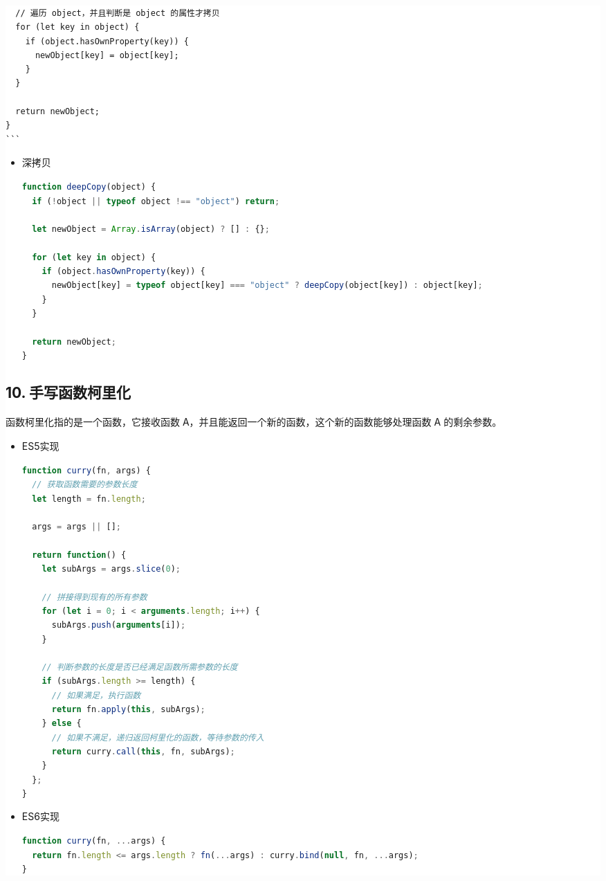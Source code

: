       // 遍历 object，并且判断是 object 的属性才拷贝
      for (let key in object) {
        if (object.hasOwnProperty(key)) {
          newObject[key] = object[key];
        }
      }

      return newObject;
    }
    ```
  - 深拷贝
    ```js
    function deepCopy(object) {
      if (!object || typeof object !== "object") return;

      let newObject = Array.isArray(object) ? [] : {};

      for (let key in object) {
        if (object.hasOwnProperty(key)) {
          newObject[key] = typeof object[key] === "object" ? deepCopy(object[key]) : object[key];
        }
      }

      return newObject;
    }
    ```

## 10. 手写函数柯里化
  函数柯里化指的是一个函数，它接收函数 A，并且能返回一个新的函数，这个新的函数能够处理函数 A 的剩余参数。
  - ES5实现
    ```js
    function curry(fn, args) {
      // 获取函数需要的参数长度
      let length = fn.length;

      args = args || [];

      return function() {
        let subArgs = args.slice(0);

        // 拼接得到现有的所有参数
        for (let i = 0; i < arguments.length; i++) {
          subArgs.push(arguments[i]);
        }

        // 判断参数的长度是否已经满足函数所需参数的长度
        if (subArgs.length >= length) {
          // 如果满足，执行函数
          return fn.apply(this, subArgs);
        } else {
          // 如果不满足，递归返回柯里化的函数，等待参数的传入
          return curry.call(this, fn, subArgs);
        }
      };
    }
    ```
  - ES6实现
    ```js
    function curry(fn, ...args) {
      return fn.length <= args.length ? fn(...args) : curry.bind(null, fn, ...args);
    }
    ```